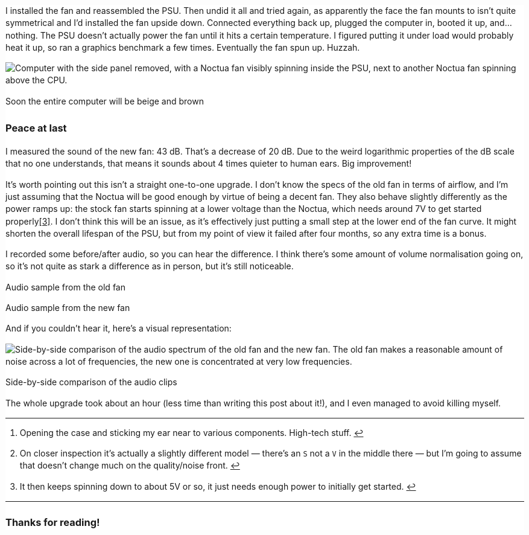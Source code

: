 I installed the fan and reassembled the PSU. Then undid it all and tried again, as apparently the face the fan mounts to isn’t quite symmetrical and I’d installed the fan upside down. Connected everything back up, plugged the computer in, booted it up, and… nothing. The PSU doesn’t actually power the fan until it hits a certain temperature. I figured putting it under load would probably heat it up, so ran a graphics benchmark a few times. Eventually the fan spun up. Huzzah.

  ![Computer with the side panel removed, with a Noctua fan visibly spinning inside the PSU, next to another Noctua fan spinning above the CPU.](installed.jpg)

Soon the entire computer will be beige and brown

### Peace at last

I measured the sound of the new fan: 43 dB. That’s a decrease of 20 dB. Due to the weird logarithmic properties of the dB scale that no one understands, that means it sounds about 4 times quieter to human ears. Big improvement!

It’s worth pointing out this isn’t a straight one-to-one upgrade. I don’t know the specs of the old fan in terms of airflow, and I’m just assuming that the Noctua will be good enough by virtue of being a decent fan. They also behave slightly differently as the power ramps up: the stock fan starts spinning at a lower voltage than the Noctua, which needs around 7V to get started properly[\[3\]](#fn3). I don’t think this will be an issue, as it’s effectively just putting a small step at the lower end of the fan curve. It might shorten the overall lifespan of the PSU, but from my point of view it failed after four months, so any extra time is a bonus.

I recorded some before/after audio, so you can hear the difference. I think there’s some amount of volume normalisation going on, so it’s not quite as stark a difference as in person, but it’s still noticeable.

Audio sample from the old fan

Audio sample from the new fan

And if you couldn’t hear it, here’s a visual representation:

  ![Side-by-side comparison of the audio spectrum of the old fan and the new fan. The old fan makes a reasonable amount of noise across a lot of frequencies, the new one is concentrated at very low frequencies.](comparison.png)

Side-by-side comparison of the audio clips

The whole upgrade took about an hour (less time than writing this post about it!), and I even managed to avoid killing myself.

* * *

1.  Opening the case and sticking my ear near to various components. High-tech stuff. [↩︎](#fnref1)
    
2.  On closer inspection it’s actually a slightly different model — there’s an `S` not a `V` in the middle there — but I’m going to assume that doesn’t change much on the quality/noise front. [↩︎](#fnref2)
    
3.  It then keeps spinning down to about 5V or so, it just needs enough power to initially get started. [↩︎](#fnref3)
    

* * *

### Thanks for reading!
